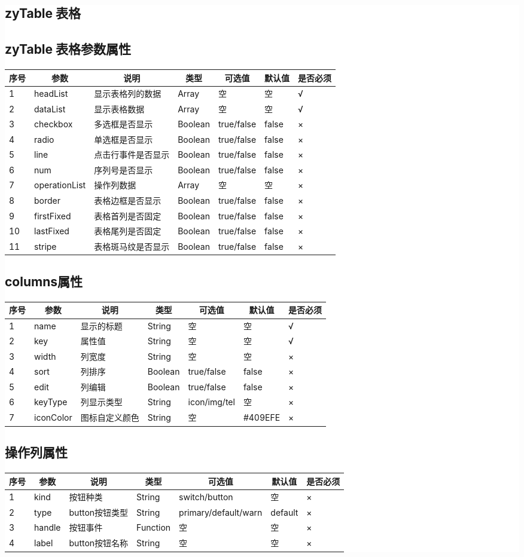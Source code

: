 ## zyTable 表格

## zyTable 表格参数属性
|序号	|参数			|说明				|类型	|可选值		|默认值	|是否必须	|
|---	| ---			| ---				| ---	| ---		| ---	| ---		|
|1		|headList		|显示表格列的数据	|Array	|空			|空		|√			|
|2		|dataList		|显示表格数据		|Array	|空			|空		|√			|
|3		|checkbox		|多选框是否显示		|Boolean|true/false	|false	|×			|
|4		|radio			|单选框是否显示		|Boolean|true/false	|false	|×			|
|5		|line			|点击行事件是否显示	|Boolean|true/false	|false	|×			|
|6		|num			|序列号是否显示		|Boolean|true/false	|false	|×			|
|7		|operationList	|操作列数据			|Array	|空			|空		|×			|
|8		|border			|表格边框是否显示	|Boolean|true/false	|false	|×			|
|9		|firstFixed		|表格首列是否固定	|Boolean|true/false	|false	|×			|
|10		|lastFixed		|表格尾列是否固定	|Boolean|true/false	|false	|×			|
|11		|stripe			|表格斑马纹是否显示	|Boolean|true/false	|false	|×			|

## columns属性
|序号		|参数	|说明		|类型	|可选值		|默认值	|是否必须	|
|---	    | ---	| ---		| ---	| ---		| ---   | ---       |
|1			|name	|显示的标题	|String	|空			|空		|√			|
|2			|key	|属性值		|String	|空			|空		|√			|
|3			|width	|列宽度		|String	|空			|空		|×			|
|4			|sort	|列排序		|Boolean|true/false	|false	|×			|
|5			|edit	|列编辑		|Boolean|true/false	|false	|×			|
|6			|keyType|列显示类型	|String	|icon/img/tel	|空		|×			|
|7			|iconColor|图标自定义颜色	|String	|空	|#409EFE		|×			|

## 操作列属性
|序号	|参数	|说明			|类型		|可选值					|默认值	|是否必须	|
|---	| ---	| ---			| ---		| ---					| ---	| ---		|
|1		|kind	|按钮种类		|String		|switch/button			|空		|×			|
|2		|type	|button按钮类型	|String		|primary/default/warn	|default|×			|
|3		|handle	|按钮事件		|Function	|空						|空		|×			|
|4		|label	|button按钮名称	|String		|空						|空		|×			|
